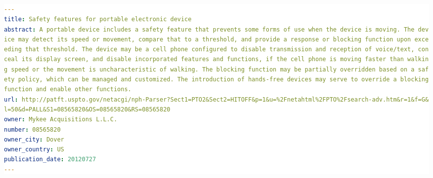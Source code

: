 ```yaml
---
title: Safety features for portable electronic device
abstract: A portable device includes a safety feature that prevents some forms of use when the device is moving. The device may detect its speed or movement, compare that to a threshold, and provide a response or blocking function upon exceeding that threshold. The device may be a cell phone configured to disable transmission and reception of voice/text, conceal its display screen, and disable incorporated features and functions, if the cell phone is moving faster than walking speed or the movement is uncharacteristic of walking. The blocking function may be partially overridden based on a safety policy, which can be managed and customized. The introduction of hands-free devices may serve to override a blocking function and enable other functions.
url: http://patft.uspto.gov/netacgi/nph-Parser?Sect1=PTO2&Sect2=HITOFF&p=1&u=%2Fnetahtml%2FPTO%2Fsearch-adv.htm&r=1&f=G&l=50&d=PALL&S1=08565820&OS=08565820&RS=08565820
owner: Mykee Acquisitions L.L.C.
number: 08565820
owner_city: Dover
owner_country: US
publication_date: 20120727
---
```

